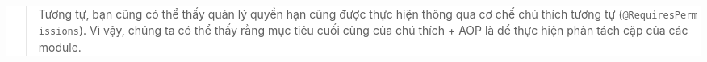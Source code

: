 > Tương tự, bạn cũng có thể thấy quản lý quyền hạn cũng được thực hiện thông qua cơ chế chú thích tương tự (`@RequiresPermissions`). Vì vậy, chúng ta có thể thấy rằng mục tiêu cuối cùng của chú thích + AOP là để thực hiện phân tách cặp của các module.

